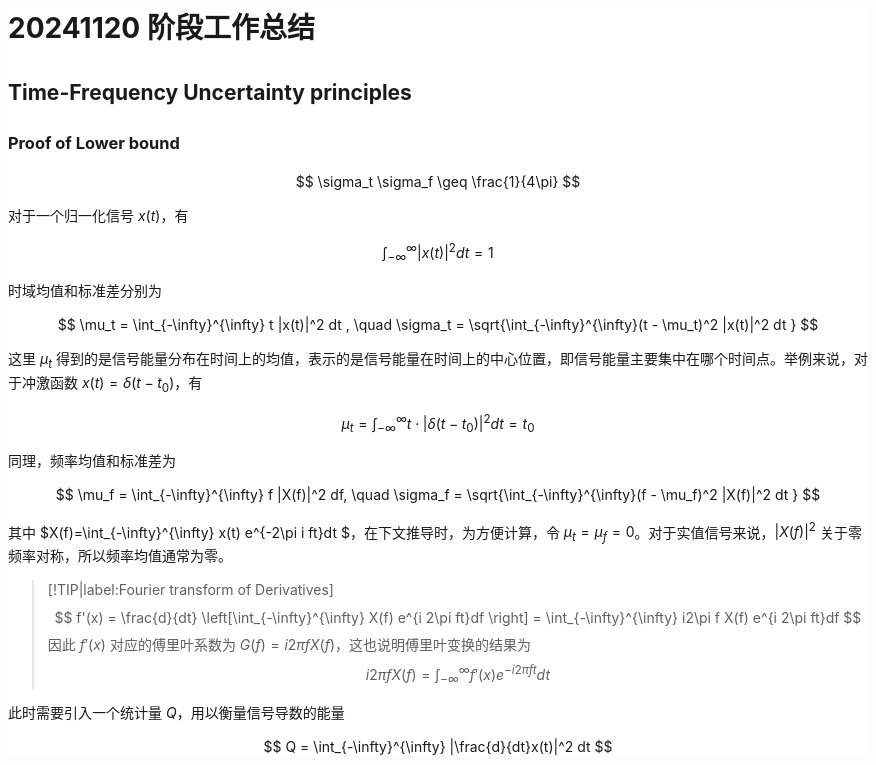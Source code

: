 # 20241120 阶段工作总结

## Time-Frequency Uncertainty principles

### Proof of Lower bound

$$
\sigma_t \sigma_f \geq \frac{1}{4\pi}
$$

对于一个归一化信号 $x(t)$，有

$$
\int_{-\infty}^{\infty} |x(t)|^2 dt = 1
$$

时域均值和标准差分别为

$$
\mu_t = \int_{-\infty}^{\infty} t |x(t)|^2 dt , \quad \sigma_t = \sqrt{\int_{-\infty}^{\infty}(t - \mu_t)^2 |x(t)|^2 dt }
$$

这里 $\mu_t$ 得到的是信号能量分布在时间上的均值，表示的是信号能量在时间上的中心位置，即信号能量主要集中在哪个时间点。举例来说，对于冲激函数 $x(t)=\delta(t-t_0)$，有

$$
\mu_t = \int_{-\infty}^{\infty} t \cdot |\delta(t-t_0)|^2 dt = t_0
$$

同理，频率均值和标准差为

$$
\mu_f = \int_{-\infty}^{\infty} f |X(f)|^2 df, \quad \sigma_f = \sqrt{\int_{-\infty}^{\infty}(f - \mu_f)^2 |X(f)|^2 dt }
$$

其中 $X(f)=\int_{-\infty}^{\infty} x(t) e^{-2\pi i ft}dt $，在下文推导时，为方便计算，令 $\mu_t = \mu_f = 0$。对于实值信号来说，$|X(f)|^2$ 关于零频率对称，所以频率均值通常为零。

> [!TIP|label:Fourier transform of Derivatives]
$$
f'(x) = \frac{d}{dt} \left[\int_{-\infty}^{\infty} X(f) e^{i 2\pi ft}df \right] = \int_{-\infty}^{\infty} i2\pi f X(f) e^{i 2\pi ft}df
$$
> 因此 $f'(x)$ 对应的傅里叶系数为 $G(f) = i2\pi fX(f)$，这也说明傅里叶变换的结果为
$$
i 2\pi f X(f) = \int_{-\infty}^{\infty} f'(x) e^{-i2\pi ft}dt
$$
> 

此时需要引入一个统计量 $Q$，用以衡量信号导数的能量

$$
Q = \int_{-\infty}^{\infty} |\frac{d}{dt}x(t)|^2 dt
$$
